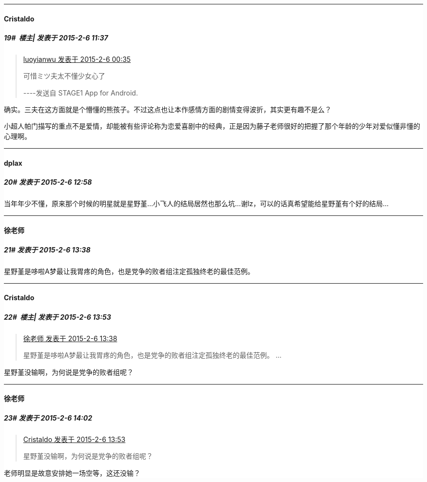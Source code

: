 -----

####  Cristaldo  
##### 19#         楼主| 发表于 2015-2-6 11:37


<blockquote><a href="httphttps://bbs.saraba1st.com/2b/forum.php?mod=redirect&amp;goto=findpost&amp;pid=27996563&amp;ptid=1094814" target="_blank">luoyianwu 发表于 2015-2-6 00:35</a>

可惜ミツ夫太不懂少女心了


----发送自 STAGE1 App for Android.</blockquote>
确实。三夫在这方面就是个懵懂的熊孩子。不过这点也让本作感情方面的剧情变得波折，其实更有趣不是么？


小超人帕门描写的重点不是爱情，却能被有些评论称为恋爱喜剧中的经典，正是因为藤子老师很好的把握了那个年龄的少年对爱似懂非懂的心理啊。


-----

####  dplax  
##### 20#       发表于 2015-2-6 12:58


当年年少不懂，原来那个时候的明星就是星野堇…小飞人的结局居然也那么坑…谢lz，可以的话真希望能给星野堇有个好的结局…


-----

####  徐老师  
##### 21#       发表于 2015-2-6 13:38


星野堇是哆啦A梦最让我胃疼的角色，也是党争的败者组注定孤独终老的最佳范例。


-----

####  Cristaldo  
##### 22#         楼主| 发表于 2015-2-6 13:53


<blockquote><a href="httphttps://bbs.saraba1st.com/2b/forum.php?mod=redirect&amp;goto=findpost&amp;pid=28000844&amp;ptid=1094814" target="_blank">徐老师 发表于 2015-2-6 13:38</a>

星野堇是哆啦A梦最让我胃疼的角色，也是党争的败者组注定孤独终老的最佳范例。 ...</blockquote>
星野堇没输啊，为何说是党争的败者组呢？


-----

####  徐老师  
##### 23#       发表于 2015-2-6 14:02


<blockquote><a href="httphttps://bbs.saraba1st.com/2b/forum.php?mod=redirect&amp;goto=findpost&amp;pid=28000985&amp;ptid=1094814" target="_blank">Cristaldo 发表于 2015-2-6 13:53</a>

星野堇没输啊，为何说是党争的败者组呢？</blockquote>
老师明显是故意安排她一场空等，这还没输？
